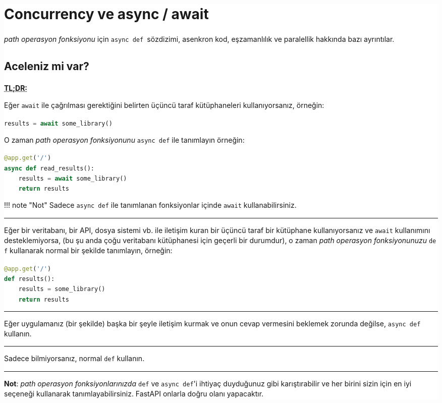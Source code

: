 # Concurrency ve async / await

*path operasyon fonksiyonu* için `async def `sözdizimi,  asenkron kod, eşzamanlılık ve paralellik hakkında bazı ayrıntılar.

## Aceleniz mi var?

<abbr title="too long; didn't read"><strong>TL;DR:</strong></abbr>

Eğer `await` ile çağrılması gerektiğini belirten üçüncü taraf kütüphaneleri kullanıyorsanız, örneğin:

```Python
results = await some_library()
```

O zaman *path operasyon fonksiyonunu* `async def` ile tanımlayın örneğin:

```Python hl_lines="2"
@app.get('/')
async def read_results():
    results = await some_library()
    return results
```

!!! note "Not"
    Sadece `async def` ile tanımlanan fonksiyonlar içinde `await` kullanabilirsiniz.

---

Eğer bir veritabanı, bir API, dosya sistemi vb. ile iletişim kuran bir üçüncü taraf bir kütüphane kullanıyorsanız ve `await` kullanımını desteklemiyorsa, (bu şu anda çoğu veritabanı kütüphanesi için geçerli bir durumdur), o zaman *path operasyon fonksiyonunuzu* `def` kullanarak normal bir şekilde tanımlayın, örneğin:

```Python hl_lines="2"
@app.get('/')
def results():
    results = some_library()
    return results
```

---

Eğer uygulamanız (bir şekilde) başka bir şeyle iletişim kurmak ve onun cevap vermesini beklemek zorunda değilse, `async def` kullanın.

---

Sadece bilmiyorsanız, normal `def` kullanın.

---

**Not**: *path operasyon fonksiyonlarınızda* `def` ve `async def`'i ihtiyaç duyduğunuz gibi karıştırabilir ve her birini sizin için en iyi seçeneği kullanarak tanımlayabilirsiniz. FastAPI onlarla doğru olanı yapacaktır.
